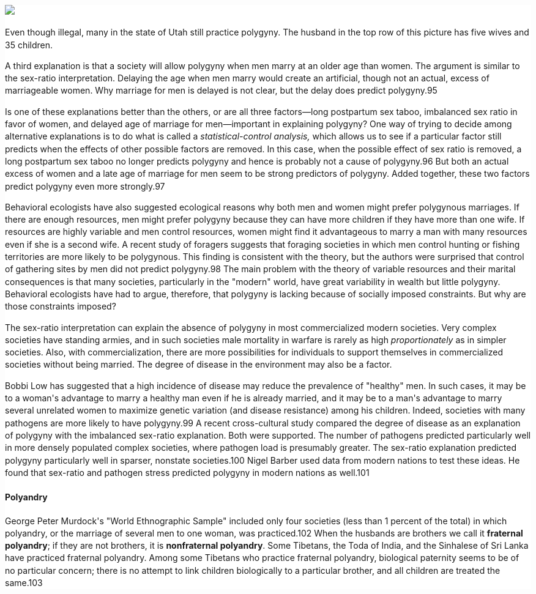 ![](_page_20_Picture_1.jpeg)

Even though illegal, many in the state of Utah still practice polygyny. The husband in the top row of this picture has five wives and 35 children.

A third explanation is that a society will allow polygyny when men marry at an older age than women. The argument is similar to the sex-ratio interpretation. Delaying the age when men marry would create an artificial, though not an actual, excess of marriageable women. Why marriage for men is delayed is not clear, but the delay does predict polygyny.95

Is one of these explanations better than the others, or are all three factors—long postpartum sex taboo, imbalanced sex ratio in favor of women, and delayed age of marriage for men—important in explaining polygyny? One way of trying to decide among alternative explanations is to do what is called a *statistical-control analysis,* which allows us to see if a particular factor still predicts when the effects of other possible factors are removed. In this case, when the possible effect of sex ratio is removed, a long postpartum sex taboo no longer predicts polygyny and hence is probably not a cause of polygyny.96 But both an actual excess of women and a late age of marriage for men seem to be strong predictors of polygyny. Added together, these two factors predict polygyny even more strongly.97

Behavioral ecologists have also suggested ecological reasons why both men and women might prefer polygynous marriages. If there are enough resources, men might prefer polygyny because they can have more children if they have more than one wife. If resources are highly variable and men control resources, women might find it advantageous to marry a man with many resources even if she is a second wife. A recent study of foragers suggests that foraging societies in which men control hunting or fishing territories are more likely to be polygynous. This finding is consistent with the theory, but the authors were surprised that control of gathering sites by men did not predict polygyny.98 The main problem with the theory of variable resources and their marital consequences is that many societies, particularly in the "modern" world, have great variability in wealth but little polygyny. Behavioral ecologists have had to argue, therefore, that polygyny is lacking because of socially imposed constraints. But why are those constraints imposed?

The sex-ratio interpretation can explain the absence of polygyny in most commercialized modern societies. Very complex societies have standing armies, and in such societies male mortality in warfare is rarely as high *proportionately* as in simpler societies. Also, with commercialization, there are more possibilities for individuals to support themselves in commercialized societies without being married. The degree of disease in the environment may also be a factor.

Bobbi Low has suggested that a high incidence of disease may reduce the prevalence of "healthy" men. In such cases, it may be to a woman's advantage to marry a healthy man even if he is already married, and it may be to a man's advantage to marry several unrelated women to maximize genetic variation (and disease resistance) among his children. Indeed, societies with many pathogens are more likely to have polygyny.99 A recent cross-cultural study compared the degree of disease as an explanation of polygyny with the imbalanced sex-ratio explanation. Both were supported. The number of pathogens predicted particularly well in more densely populated complex societies, where pathogen load is presumably greater. The sex-ratio explanation predicted polygyny particularly well in sparser, nonstate societies.100 Nigel Barber used data from modern nations to test these ideas. He found that sex-ratio and pathogen stress predicted polygyny in modern nations as well.101

#### Polyandry

George Peter Murdock's "World Ethnographic Sample" included only four societies (less than 1 percent of the total) in which polyandry, or the marriage of several men to one woman, was practiced.102 When the husbands are brothers we call it **fraternal polyandry**; if they are not brothers, it is **nonfraternal polyandry**. Some Tibetans, the Toda of India, and the Sinhalese of Sri Lanka have practiced fraternal polyandry. Among some Tibetans who practice fraternal polyandry, biological paternity seems to be of no particular concern; there is no attempt to link children biologically to a particular brother, and all children are treated the same.103
